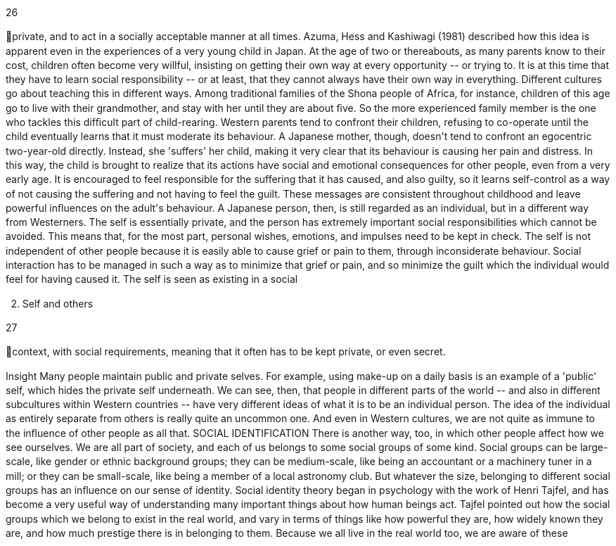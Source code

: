 26

private, and to act in a socially acceptable manner at all times. Azuma,
Hess and Kashiwagi (1981) described how this idea is apparent even in
the experiences of a very young child in Japan. At the age of two or
thereabouts, as many parents know to their cost, children often become
very willful, insisting on getting their own way at every opportunity --
or trying to. It is at this time that they have to learn social
responsibility -- or at least, that they cannot always have their own
way in everything. Different cultures go about teaching this in
different ways. Among traditional families of the Shona people of
Africa, for instance, children of this age go to live with their
grandmother, and stay with her until they are about ﬁve. So the more
experienced family member is the one who tackles this difﬁcult part of
child-rearing. Western parents tend to confront their children, refusing
to co-operate until the child eventually learns that it must moderate
its behaviour. A Japanese mother, though, doesn't tend to confront an
egocentric two-year-old directly. Instead, she 'suffers' her child,
making it very clear that its behaviour is causing her pain and
distress. In this way, the child is brought to realize that its actions
have social and emotional consequences for other people, even from a
very early age. It is encouraged to feel responsible for the suffering
that it has caused, and also guilty, so it learns self-control as a way
of not causing the suffering and not having to feel the guilt. These
messages are consistent throughout childhood and leave powerful
inﬂuences on the adult's behaviour. A Japanese person, then, is still
regarded as an individual, but in a different way from Westerners. The
self is essentially private, and the person has extremely important
social responsibilities which cannot be avoided. This means that, for
the most part, personal wishes, emotions, and impulses need to be kept
in check. The self is not independent of other people because it is
easily able to cause grief or pain to them, through inconsiderate
behaviour. Social interaction has to be managed in such a way as to
minimize that grief or pain, and so minimize the guilt which the
individual would feel for having caused it. The self is seen as existing
in a social

2.  Self and others

27

context, with social requirements, meaning that it often has to be kept
private, or even secret.

Insight Many people maintain public and private selves. For example,
using make-up on a daily basis is an example of a 'public' self, which
hides the private self underneath. We can see, then, that people in
different parts of the world -- and also in different subcultures within
Western countries -- have very different ideas of what it is to be an
individual person. The idea of the individual as entirely separate from
others is really quite an uncommon one. And even in Western cultures, we
are not quite as immune to the inﬂuence of other people as all that.
SOCIAL IDENTIFICATION There is another way, too, in which other people
affect how we see ourselves. We are all part of society, and each of us
belongs to some social groups of some kind. Social groups can be
large-scale, like gender or ethnic background groups; they can be
medium-scale, like being an accountant or a machinery tuner in a mill;
or they can be small-scale, like being a member of a local astronomy
club. But whatever the size, belonging to different social groups has an
inﬂuence on our sense of identity. Social identity theory began in
psychology with the work of Henri Tajfel, and has become a very useful
way of understanding many important things about how human beings act.
Tajfel pointed out how the social groups which we belong to exist in the
real world, and vary in terms of things like how powerful they are, how
widely known they are, and how much prestige there is in belonging to
them. Because we all live in the real world too, we are aware of these